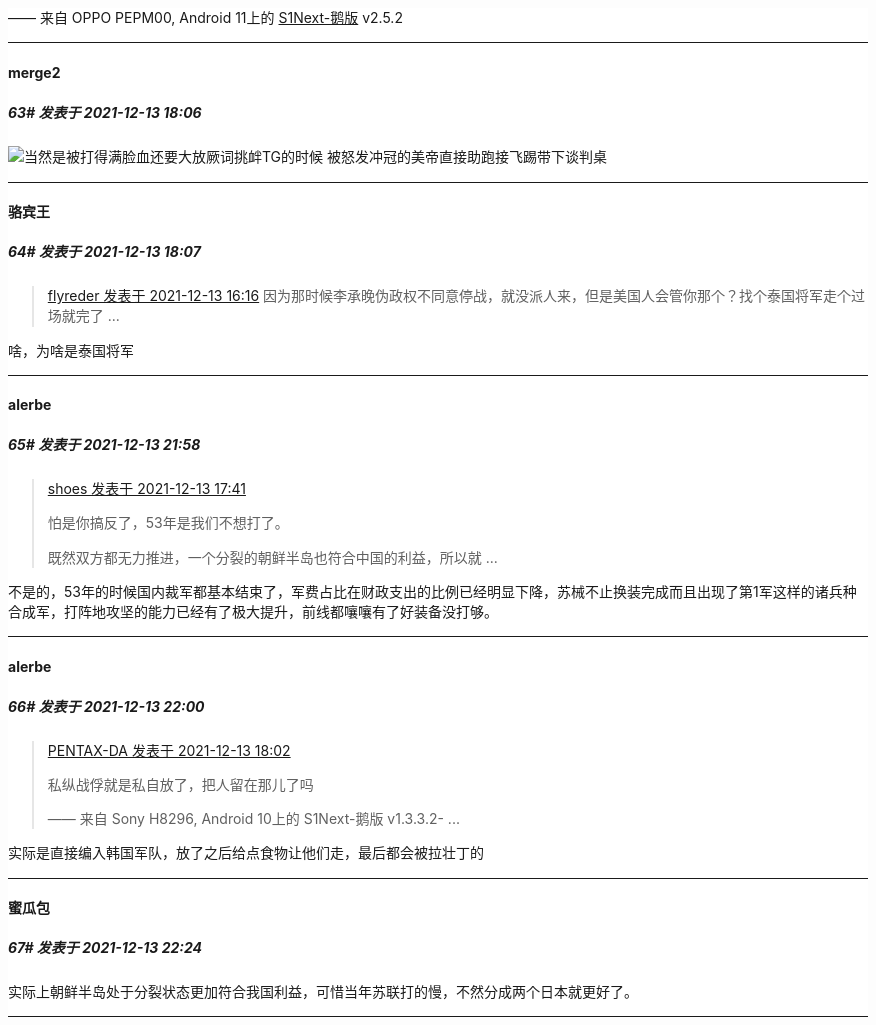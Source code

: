 —— 来自 OPPO PEPM00, Android 11上的 [S1Next-鹅版](https://github.com/ykrank/S1-Next/releases) v2.5.2

*****

####  merge2  
##### 63#       发表于 2021-12-13 18:06

<img src="https://static.saraba1st.com/image/smiley/face2017/067.png" referrerpolicy="no-referrer">当然是被打得满脸血还要大放厥词挑衅TG的时候 被怒发冲冠的美帝直接助跑接飞踢带下谈判桌

*****

####  骆宾王  
##### 64#       发表于 2021-12-13 18:07

<blockquote><a href="httphttps://bbs.saraba1st.com/2b/forum.php?mod=redirect&amp;goto=findpost&amp;pid=53919797&amp;ptid=2042291" target="_blank">flyreder 发表于 2021-12-13 16:16</a>
因为那时候李承晚伪政权不同意停战，就没派人来，但是美国人会管你那个？找个泰国将军走个过场就完了 ...</blockquote>
啥，为啥是泰国将军



*****

####  alerbe  
##### 65#       发表于 2021-12-13 21:58

<blockquote><a href="httphttps://bbs.saraba1st.com/2b/forum.php?mod=redirect&amp;goto=findpost&amp;pid=53921109&amp;ptid=2042291" target="_blank">shoes 发表于 2021-12-13 17:41</a>

怕是你搞反了，53年是我们不想打了。

既然双方都无力推进，一个分裂的朝鲜半岛也符合中国的利益，所以就 ...</blockquote>
不是的，53年的时候国内裁军都基本结束了，军费占比在财政支出的比例已经明显下降，苏械不止换装完成而且出现了第1军这样的诸兵种合成军，打阵地攻坚的能力已经有了极大提升，前线都嚷嚷有了好装备没打够。

*****

####  alerbe  
##### 66#       发表于 2021-12-13 22:00

<blockquote><a href="httphttps://bbs.saraba1st.com/2b/forum.php?mod=redirect&amp;goto=findpost&amp;pid=53921424&amp;ptid=2042291" target="_blank">PENTAX-DA 发表于 2021-12-13 18:02</a>

私纵战俘就是私自放了，把人留在那儿了吗

—— 来自 Sony H8296, Android 10上的 S1Next-鹅版 v1.3.3.2- ...</blockquote>
实际是直接编入韩国军队，放了之后给点食物让他们走，最后都会被拉壮丁的



*****

####  蜜瓜包  
##### 67#       发表于 2021-12-13 22:24

实际上朝鲜半岛处于分裂状态更加符合我国利益，可惜当年苏联打的慢，不然分成两个日本就更好了。

*****
